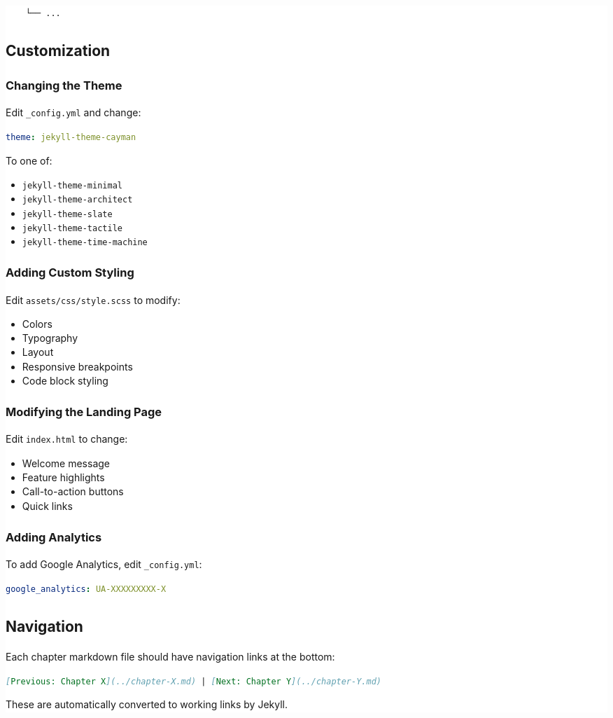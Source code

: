 ```
    └── ...
```

## Customization

### Changing the Theme

Edit `_config.yml` and change:

```yaml
theme: jekyll-theme-cayman
```

To one of:
- `jekyll-theme-minimal`
- `jekyll-theme-architect`
- `jekyll-theme-slate`
- `jekyll-theme-tactile`
- `jekyll-theme-time-machine`

### Adding Custom Styling

Edit `assets/css/style.scss` to modify:
- Colors
- Typography
- Layout
- Responsive breakpoints
- Code block styling

### Modifying the Landing Page

Edit `index.html` to change:
- Welcome message
- Feature highlights
- Call-to-action buttons
- Quick links

### Adding Analytics

To add Google Analytics, edit `_config.yml`:

```yaml
google_analytics: UA-XXXXXXXXX-X
```

## Navigation

Each chapter markdown file should have navigation links at the bottom:

```markdown
[Previous: Chapter X](../chapter-X.md) | [Next: Chapter Y](../chapter-Y.md)
```

These are automatically converted to working links by Jekyll.

